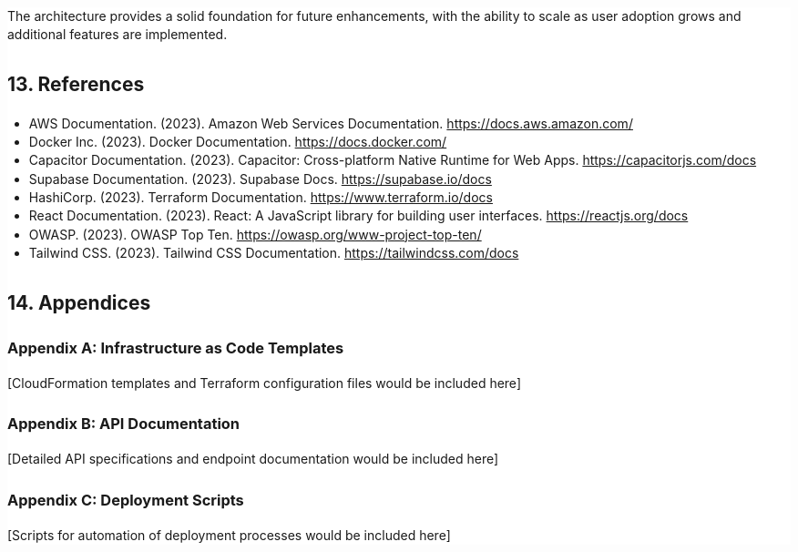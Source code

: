 The architecture provides a solid foundation for future enhancements, with the ability to scale as user adoption grows and additional features are implemented.

## 13. References

- AWS Documentation. (2023). Amazon Web Services Documentation. https://docs.aws.amazon.com/
- Docker Inc. (2023). Docker Documentation. https://docs.docker.com/
- Capacitor Documentation. (2023). Capacitor: Cross-platform Native Runtime for Web Apps. https://capacitorjs.com/docs
- Supabase Documentation. (2023). Supabase Docs. https://supabase.io/docs
- HashiCorp. (2023). Terraform Documentation. https://www.terraform.io/docs
- React Documentation. (2023). React: A JavaScript library for building user interfaces. https://reactjs.org/docs
- OWASP. (2023). OWASP Top Ten. https://owasp.org/www-project-top-ten/
- Tailwind CSS. (2023). Tailwind CSS Documentation. https://tailwindcss.com/docs

## 14. Appendices

### Appendix A: Infrastructure as Code Templates

[CloudFormation templates and Terraform configuration files would be included here]

### Appendix B: API Documentation

[Detailed API specifications and endpoint documentation would be included here]

### Appendix C: Deployment Scripts

[Scripts for automation of deployment processes would be included here]
